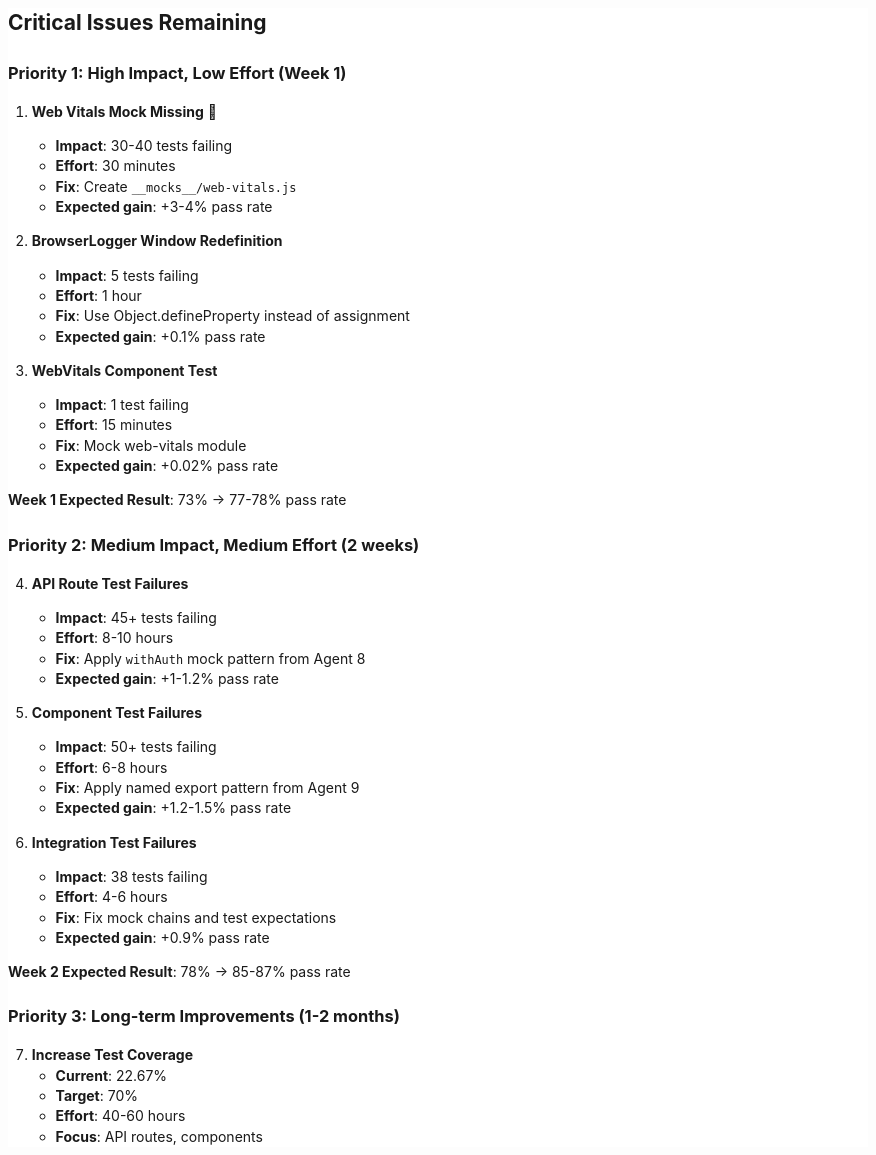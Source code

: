 
## Critical Issues Remaining

### Priority 1: High Impact, Low Effort (Week 1)

1. **Web Vitals Mock Missing** 🚨
   - **Impact**: 30-40 tests failing
   - **Effort**: 30 minutes
   - **Fix**: Create `__mocks__/web-vitals.js`
   - **Expected gain**: +3-4% pass rate

2. **BrowserLogger Window Redefinition**
   - **Impact**: 5 tests failing
   - **Effort**: 1 hour
   - **Fix**: Use Object.defineProperty instead of assignment
   - **Expected gain**: +0.1% pass rate

3. **WebVitals Component Test**
   - **Impact**: 1 test failing
   - **Effort**: 15 minutes
   - **Fix**: Mock web-vitals module
   - **Expected gain**: +0.02% pass rate

**Week 1 Expected Result**: 73% → 77-78% pass rate

### Priority 2: Medium Impact, Medium Effort (2 weeks)

4. **API Route Test Failures**
   - **Impact**: 45+ tests failing
   - **Effort**: 8-10 hours
   - **Fix**: Apply `withAuth` mock pattern from Agent 8
   - **Expected gain**: +1-1.2% pass rate

5. **Component Test Failures**
   - **Impact**: 50+ tests failing
   - **Effort**: 6-8 hours
   - **Fix**: Apply named export pattern from Agent 9
   - **Expected gain**: +1.2-1.5% pass rate

6. **Integration Test Failures**
   - **Impact**: 38 tests failing
   - **Effort**: 4-6 hours
   - **Fix**: Fix mock chains and test expectations
   - **Expected gain**: +0.9% pass rate

**Week 2 Expected Result**: 78% → 85-87% pass rate

### Priority 3: Long-term Improvements (1-2 months)

7. **Increase Test Coverage**
   - **Current**: 22.67%
   - **Target**: 70%
   - **Effort**: 40-60 hours
   - **Focus**: API routes, components
